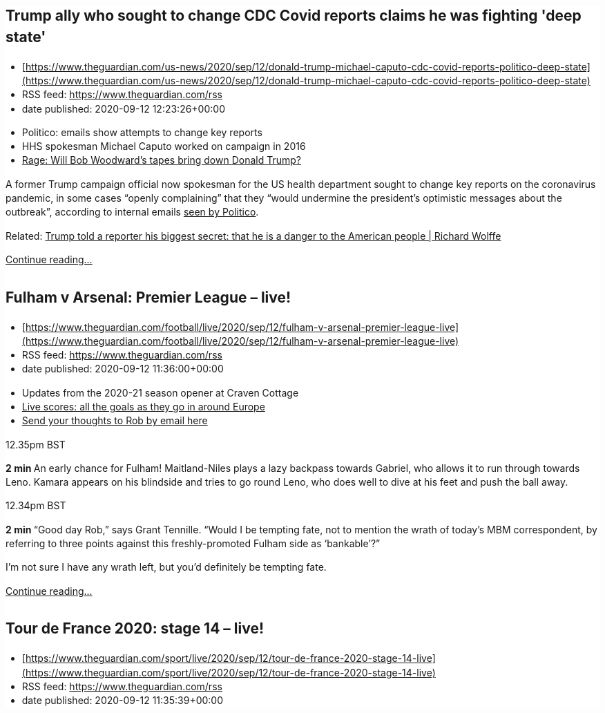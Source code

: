 ## Trump ally who sought to change CDC Covid reports claims he was fighting 'deep state'
 - [https://www.theguardian.com/us-news/2020/sep/12/donald-trump-michael-caputo-cdc-covid-reports-politico-deep-state](https://www.theguardian.com/us-news/2020/sep/12/donald-trump-michael-caputo-cdc-covid-reports-politico-deep-state)
 - RSS feed: https://www.theguardian.com/rss
 - date published: 2020-09-12 12:23:26+00:00

<ul><li>Politico: emails show attempts to change key reports<br /></li><li>HHS spokesman Michael Caputo worked on campaign in 2016</li><li><a href="https://www.theguardian.com/us-news/2020/sep/12/rage-review-bob-woodward-tapes-donald-trump">Rage: Will Bob Woodward’s tapes bring down Donald Trump?</a></li></ul><p>A former Trump campaign official now spokesman for the US health department sought to change key reports on the coronavirus pandemic, in some cases “openly complaining” that they “would undermine the president’s optimistic messages about the outbreak”, according to internal emails <a href="https://www.politico.com/news/2020/09/11/exclusive-trump-officials-interfered-with-cdc-reports-on-covid-19-412809">seen by Politico</a>.</p><p> <span>Related: </span><a href="https://www.theguardian.com/commentisfree/2020/sep/10/donald-trump-bob-woodward-interviews">Trump told a reporter his biggest secret: that he is a danger to the American people | Richard Wolffe</a> </p> <a href="https://www.theguardian.com/us-news/2020/sep/12/donald-trump-michael-caputo-cdc-covid-reports-politico-deep-state">Continue reading...</a>

## Fulham v Arsenal: Premier League – live!
 - [https://www.theguardian.com/football/live/2020/sep/12/fulham-v-arsenal-premier-league-live](https://www.theguardian.com/football/live/2020/sep/12/fulham-v-arsenal-premier-league-live)
 - RSS feed: https://www.theguardian.com/rss
 - date published: 2020-09-12 11:36:00+00:00

<ul><li>Updates from the 2020-21 season opener at Craven Cottage</li><li><a href="https://www.theguardian.com/football/live">Live scores: all the goals as they go in around Europe</a></li><li><a href="mailto:rob.smyth@theguardian.com">Send your thoughts to Rob by email here</a></li></ul><p class="block-time published-time"> <time datetime="2020-09-12T11:35:33.588Z">12.35pm <span class="timezone">BST</span></time> </p><p><strong>2 min </strong>An early chance for Fulham! Maitland-Niles plays a lazy backpass towards Gabriel, who allows it to run through towards Leno. Kamara appears on his blindside and tries to go round Leno, who does well to dive at his feet and push the ball away.</p><p class="block-time published-time"> <time datetime="2020-09-12T11:34:06.706Z">12.34pm <span class="timezone">BST</span></time> </p><p><strong>2 min </strong>“Good day Rob,” says Grant Tennille. “Would I be tempting fate, not to mention the wrath of today’s MBM correspondent, by referring to three points against this freshly-promoted Fulham side as ‘bankable’?” </p><p>I’m not sure I have any wrath left, but you’d definitely be tempting fate.</p> <a href="https://www.theguardian.com/football/live/2020/sep/12/fulham-v-arsenal-premier-league-live">Continue reading...</a>

## Tour de France 2020: stage 14 – live!
 - [https://www.theguardian.com/sport/live/2020/sep/12/tour-de-france-2020-stage-14-live](https://www.theguardian.com/sport/live/2020/sep/12/tour-de-france-2020-stage-14-live)
 - RSS feed: https://www.theguardian.com/rss
 - date published: 2020-09-12 11:35:39+00:00
